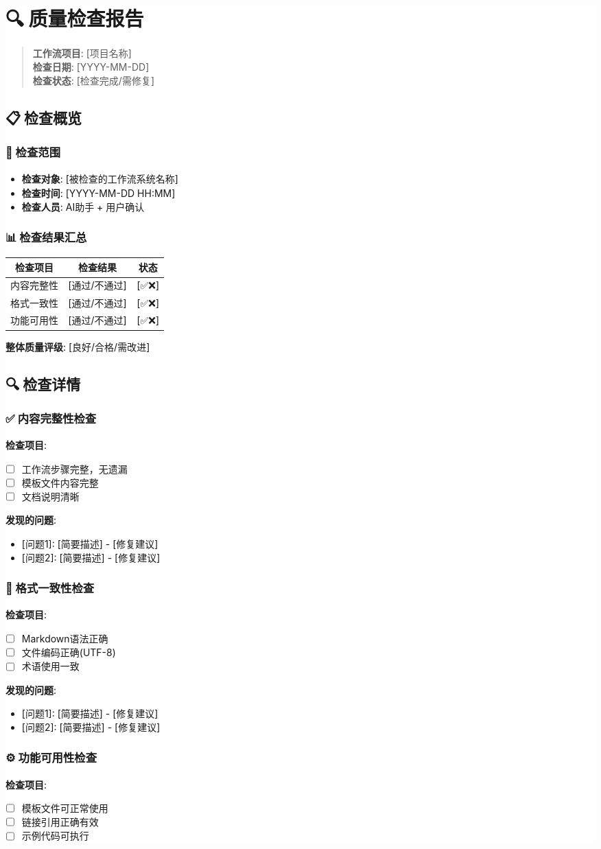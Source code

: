 # 🔍 质量检查报告

> **工作流项目**: [项目名称]  
> **检查日期**: [YYYY-MM-DD]  
> **检查状态**: [检查完成/需修复]

## 📋 检查概览

### 🎯 检查范围
- **检查对象**: [被检查的工作流系统名称]
- **检查时间**: [YYYY-MM-DD HH:MM]
- **检查人员**: AI助手 + 用户确认

### 📊 检查结果汇总

| 检查项目 | 检查结果 | 状态 |
|---------|---------|------|
| 内容完整性 | [通过/不通过] | [✅❌] |
| 格式一致性 | [通过/不通过] | [✅❌] |
| 功能可用性 | [通过/不通过] | [✅❌] |

**整体质量评级**: [良好/合格/需改进]

## 🔍 检查详情

### ✅ 内容完整性检查
**检查项目**:
- [ ] 工作流步骤完整，无遗漏
- [ ] 模板文件内容完整
- [ ] 文档说明清晰

**发现的问题**:
- [问题1]: [简要描述] - [修复建议]
- [问题2]: [简要描述] - [修复建议]

### 🎨 格式一致性检查
**检查项目**:
- [ ] Markdown语法正确
- [ ] 文件编码正确(UTF-8)
- [ ] 术语使用一致

**发现的问题**:
- [问题1]: [简要描述] - [修复建议]
- [问题2]: [简要描述] - [修复建议]

### ⚙️ 功能可用性检查
**检查项目**:
- [ ] 模板文件可正常使用
- [ ] 链接引用正确有效
- [ ] 示例代码可执行
